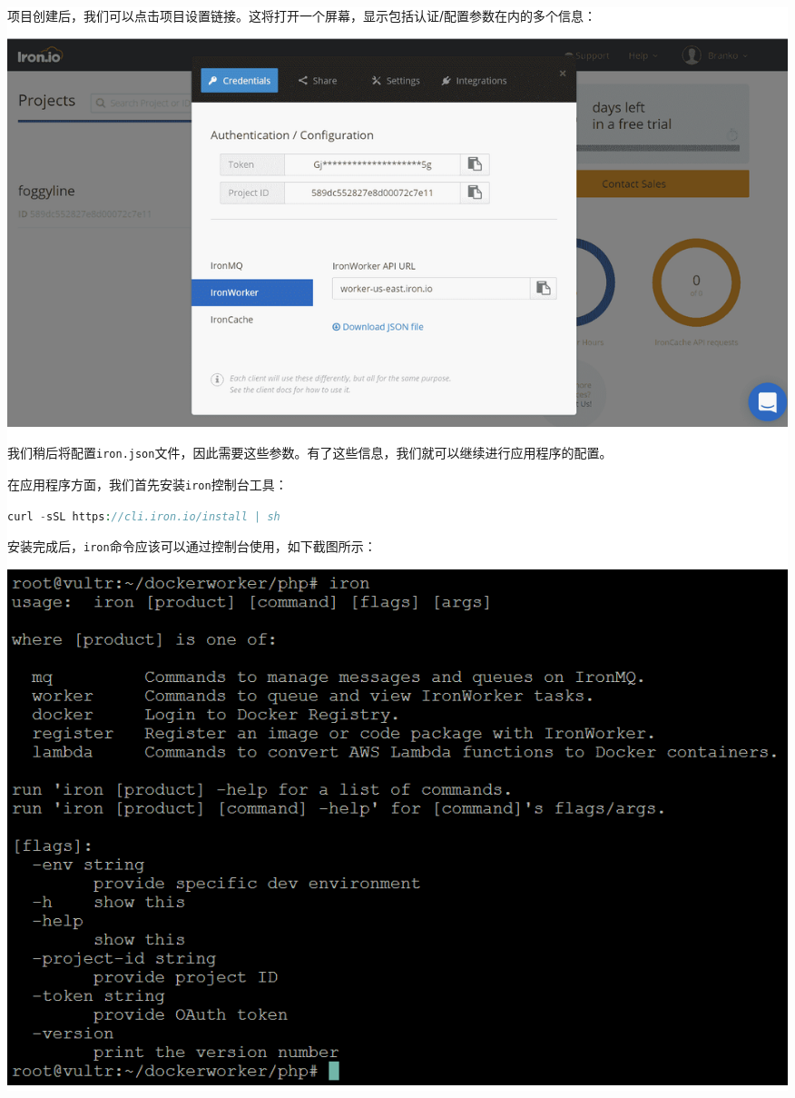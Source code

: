 项目创建后，我们可以点击项目设置链接。这将打开一个屏幕，显示包括认证/配置参数在内的多个信息：

![](img/271ab3b9-79d2-4e1b-817a-c2bfd145e822.png)

我们稍后将配置`iron.json`文件，因此需要这些参数。有了这些信息，我们就可以继续进行应用程序的配置。

在应用程序方面，我们首先安装`iron`控制台工具：

```php
curl -sSL https://cli.iron.io/install | sh

```

安装完成后，`iron`命令应该可以通过控制台使用，如下截图所示：

![](img/456cb0f0-3aea-4c2d-afc4-61428794c65a.png)